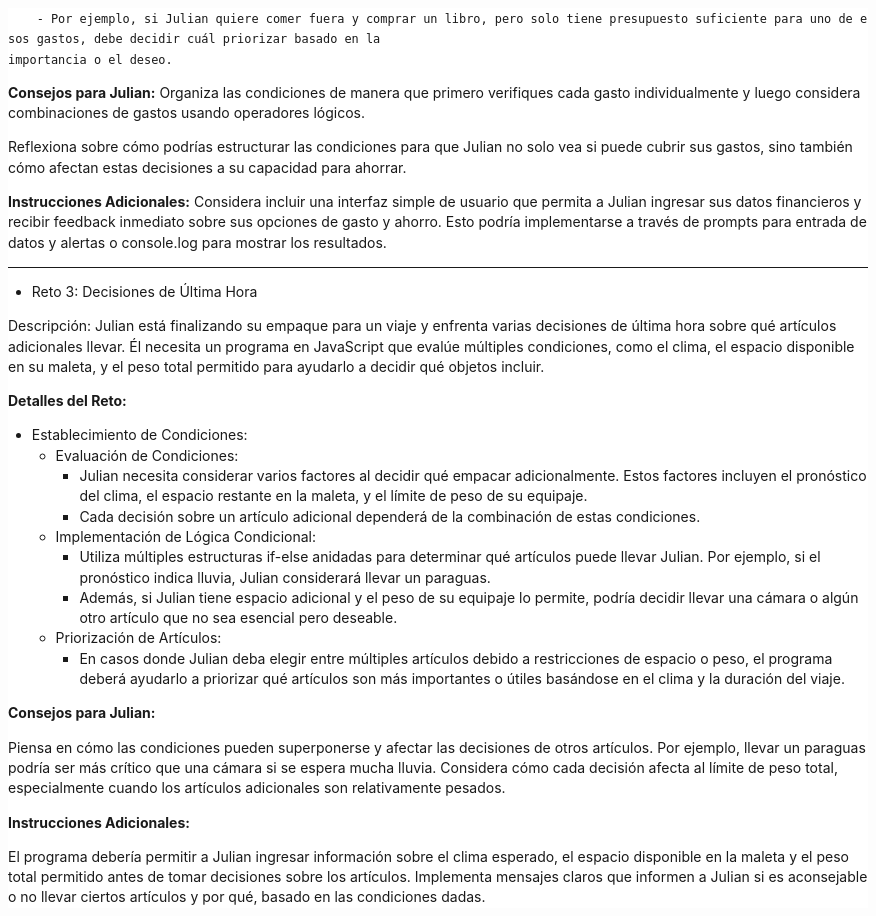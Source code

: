         - Por ejemplo, si Julian quiere comer fuera y comprar un libro, pero solo tiene presupuesto suficiente para uno de esos gastos, debe decidir cuál priorizar basado en la 
	importancia o el deseo.

**Consejos para Julian:**
Organiza las condiciones de manera que primero verifiques cada gasto individualmente y luego considera combinaciones de gastos usando operadores lógicos.

Reflexiona sobre cómo podrías estructurar las condiciones para que Julian no solo vea si puede cubrir sus gastos, sino también cómo afectan estas decisiones a su capacidad para ahorrar.

**Instrucciones Adicionales:**
Considera incluir una interfaz simple de usuario que permita a Julian ingresar sus datos financieros y recibir feedback inmediato sobre sus opciones de gasto y ahorro. 
Esto podría implementarse a través de prompts para entrada de datos y alertas o console.log para mostrar los resultados.

_____________________

- Reto 3: Decisiones de Última Hora

Descripción: Julian está finalizando su empaque para un viaje y enfrenta varias decisiones de última hora sobre qué artículos 
adicionales llevar. Él necesita un programa en JavaScript que evalúe múltiples condiciones, como el clima, el espacio disponible 
en su maleta, y el peso total permitido para ayudarlo a decidir qué objetos incluir.

**Detalles del Reto:**
- Establecimiento de Condiciones:
    - Evaluación de Condiciones:
        - Julian necesita considerar varios factores al decidir qué empacar adicionalmente. Estos factores incluyen el pronóstico 
	del clima, el espacio restante en la maleta, y el límite de peso de su equipaje.
        - Cada decisión sobre un artículo adicional dependerá de la combinación de estas condiciones.
    - Implementación de Lógica Condicional:
        - Utiliza múltiples estructuras if-else anidadas para determinar qué artículos puede llevar Julian. Por ejemplo, si el pronóstico indica lluvia, Julian considerará llevar un paraguas.
        - Además, si Julian tiene espacio adicional y el peso de su equipaje lo permite, podría decidir llevar una cámara o algún otro artículo que no sea esencial pero deseable.
    - Priorización de Artículos:
        - En casos donde Julian deba elegir entre múltiples artículos debido a restricciones de espacio o peso, el programa deberá ayudarlo a priorizar qué artículos son más importantes o útiles basándose en el clima y la duración del viaje.

**Consejos para Julian:**

Piensa en cómo las condiciones pueden superponerse y afectar las decisiones de otros artículos. Por ejemplo, llevar un paraguas podría ser más crítico que una cámara si se espera mucha lluvia.
Considera cómo cada decisión afecta al límite de peso total, especialmente cuando los artículos adicionales son relativamente pesados.

**Instrucciones Adicionales:**

El programa debería permitir a Julian ingresar información sobre el clima esperado, el espacio disponible en la maleta y el peso total permitido antes de tomar decisiones sobre los artículos.
Implementa mensajes claros que informen a Julian si es aconsejable o no llevar ciertos artículos y por qué, basado en las condiciones dadas.






